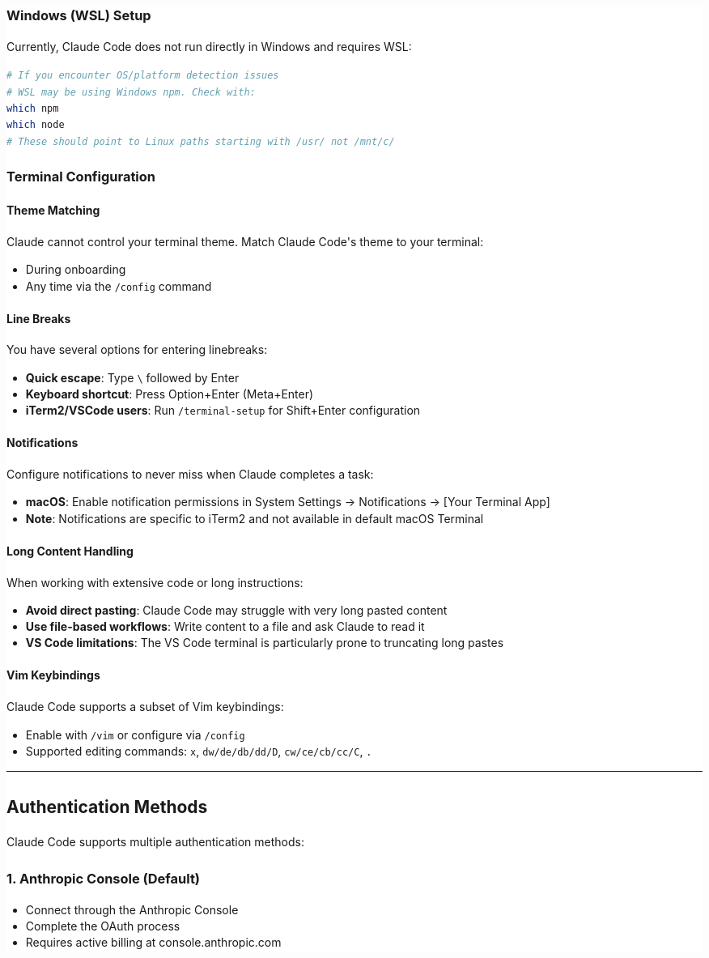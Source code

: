 ### Windows (WSL) Setup

Currently, Claude Code does not run directly in Windows and requires WSL:

```bash
# If you encounter OS/platform detection issues
# WSL may be using Windows npm. Check with:
which npm
which node
# These should point to Linux paths starting with /usr/ not /mnt/c/
```

### Terminal Configuration

#### Theme Matching
Claude cannot control your terminal theme. Match Claude Code's theme to your terminal:
- During onboarding
- Any time via the `/config` command

#### Line Breaks
You have several options for entering linebreaks:
- **Quick escape**: Type `\` followed by Enter
- **Keyboard shortcut**: Press Option+Enter (Meta+Enter)
- **iTerm2/VSCode users**: Run `/terminal-setup` for Shift+Enter configuration

#### Notifications
Configure notifications to never miss when Claude completes a task:
- **macOS**: Enable notification permissions in System Settings → Notifications → [Your Terminal App]
- **Note**: Notifications are specific to iTerm2 and not available in default macOS Terminal

#### Long Content Handling
When working with extensive code or long instructions:
- **Avoid direct pasting**: Claude Code may struggle with very long pasted content
- **Use file-based workflows**: Write content to a file and ask Claude to read it
- **VS Code limitations**: The VS Code terminal is particularly prone to truncating long pastes

#### Vim Keybindings
Claude Code supports a subset of Vim keybindings:
- Enable with `/vim` or configure via `/config`
- Supported editing commands: `x`, `dw/de/db/dd/D`, `cw/ce/cb/cc/C`, `.`

---

## Authentication Methods

Claude Code supports multiple authentication methods:

### 1. Anthropic Console (Default)
- Connect through the Anthropic Console
- Complete the OAuth process
- Requires active billing at console.anthropic.com
